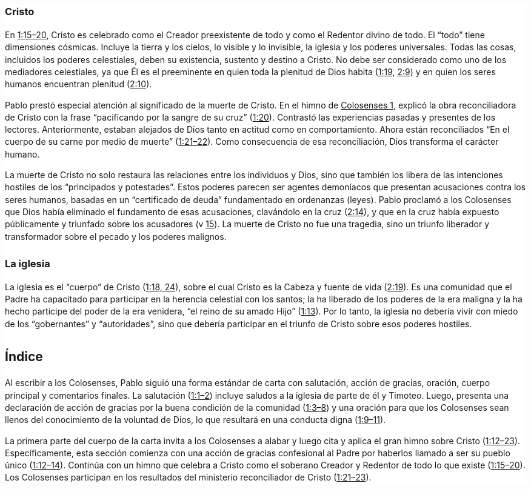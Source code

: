### Cristo

En [1:15–20](https://ref.ly/Col1:15-Col1:20), Cristo es celebrado como el Creador preexistente de todo y como el Redentor divino de todo. El “todo” tiene dimensiones cósmicas. Incluye la tierra y los cielos, lo visible y lo invisible, la iglesia y los poderes universales. Todas las cosas, incluidos los poderes celestiales, deben su existencia, sustento y destino a Cristo. No debe ser considerado como uno de los mediadores celestiales, ya que Él es el preeminente en quien toda la plenitud de Dios habita ([1:19,](https://ref.ly/Col1:19) [2:9](https://ref.ly/Col2:9)) y en quien los seres humanos encuentran plenitud ([2:10](https://ref.ly/Col2:10)).

Pablo prestó especial atención al significado de la muerte de Cristo. En el himno de [Colosenses 1](https://ref.ly/Col1:1-Col1:29), explicó la obra reconciliadora de Cristo con la frase “pacificando por la sangre de su cruz” ([1:20](https://ref.ly/Col1:20)). Contrastó las experiencias pasadas y presentes de los lectores. Anteriormente, estaban alejados de Dios tanto en actitud como en comportamiento. Ahora están reconciliados “En el cuerpo de su carne por medio de muerte” ([1:21–22](https://ref.ly/Col1:21-Col1:22)). Como consecuencia de esa reconciliación, Dios transforma el carácter humano.

La muerte de Cristo no solo restaura las relaciones entre los individuos y Dios, sino que también los libera de las intenciones hostiles de los “principados y potestades”. Estos poderes parecen ser agentes demoníacos que presentan acusaciones contra los seres humanos, basadas en un “certificado de deuda” fundamentado en ordenanzas (leyes). Pablo proclamó a los Colosenses que Dios había eliminado el fundamento de esas acusaciones, clavándolo en la cruz ([2:14](https://ref.ly/Col2:14)), y que en la cruz había expuesto públicamente y triunfado sobre los acusadores (v [15](https://ref.ly/Col2:15)). La muerte de Cristo no fue una tragedia, sino un triunfo liberador y transformador sobre el pecado y los poderes malignos.

### La iglesia

La iglesia es el “cuerpo” de Cristo ([1:18, 24](https://ref.ly/Col1:18,Col1:24)), sobre el cual Cristo es la Cabeza y fuente de vida ([2:19](https://ref.ly/Col2:19)). Es una comunidad que el Padre ha capacitado para participar en la herencia celestial con los santos; la ha liberado de los poderes de la era maligna y la ha hecho partícipe del poder de la era venidera, “el reino de su amado Hijo” ([1:13](https://ref.ly/Col1:13)). Por lo tanto, la iglesia no debería vivir con miedo de los “gobernantes” y “autoridades”, sino que debería participar en el triunfo de Cristo sobre esos poderes hostiles.

Índice
------

Al escribir a los Colosenses, Pablo siguió una forma estándar de carta con salutación, acción de gracias, oración, cuerpo principal y comentarios finales. La salutación ([1:1–2](https://ref.ly/Col1:1-Col1:2)) incluye saludos a la iglesia de parte de él y Timoteo. Luego, presenta una declaración de acción de gracias por la buena condición de la comunidad ([1:3–8](https://ref.ly/Col1:3-Col1:8)) y una oración para que los Colosenses sean llenos del conocimiento de la voluntad de Dios, lo que resultará en una conducta digna ([1:9–11](https://ref.ly/Col1:9-Col1:11)).

La primera parte del cuerpo de la carta invita a los Colosenses a alabar y luego cita y aplica el gran himno sobre Cristo ([1:12–23](https://ref.ly/Col1:12-Col1:23)). Específicamente, esta sección comienza con una acción de gracias confesional al Padre por haberlos llamado a ser su pueblo único ([1:12–14](https://ref.ly/Col1:12-Col1:14)). Continúa con un himno que celebra a Cristo como el soberano Creador y Redentor de todo lo que existe ([1:15–20](https://ref.ly/Col1:15-Col1:20)). Los Colosenses participan en los resultados del ministerio reconciliador de Cristo ([1:21–23](https://ref.ly/Col1:21-Col1:23)).
